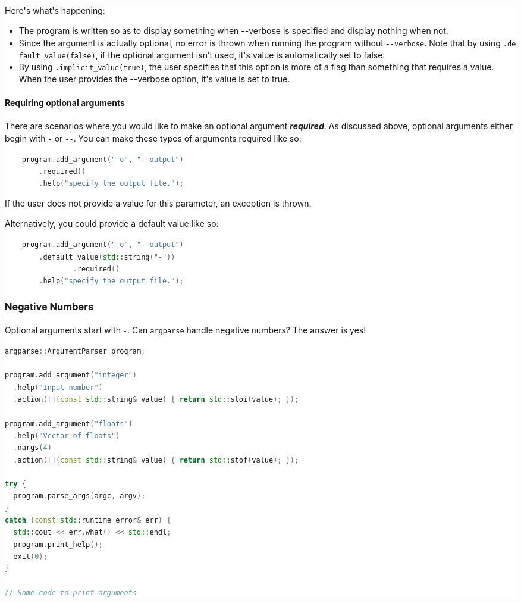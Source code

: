 Here's what's happening: 
* The program is written so as to display something when --verbose is specified and display nothing when not.
* Since the argument is actually optional, no error is thrown when running the program without ```--verbose```. Note that by using ```.default_value(false)```, if the optional argument isn’t used, it's value is automatically set to false. 
* By using ```.implicit_value(true)```, the user specifies that this option is more of a flag than something that requires a value. When the user provides the --verbose option, it's value is set to true. 

#### Requiring optional arguments

There are scenarios where you would like to make an optional argument ***required***. As discussed above, optional arguments either begin with `-` or `--`. You can make these types of arguments required like so:

```cpp
	program.add_argument("-o", "--output")
		.required()
		.help("specify the output file.");
```

If the user does not provide a value for this parameter, an exception is thrown. 

Alternatively, you could provide a default value like so:

```cpp
	program.add_argument("-o", "--output")
		.default_value(std::string("-"))
                .required()
		.help("specify the output file.");
```

### Negative Numbers

Optional arguments start with ```-```. Can ```argparse``` handle negative numbers? The answer is yes!

```cpp
argparse::ArgumentParser program;

program.add_argument("integer")
  .help("Input number")
  .action([](const std::string& value) { return std::stoi(value); });
  
program.add_argument("floats")
  .help("Vector of floats")
  .nargs(4)
  .action([](const std::string& value) { return std::stof(value); });

try {
  program.parse_args(argc, argv);
}
catch (const std::runtime_error& err) {
  std::cout << err.what() << std::endl;
  program.print_help();
  exit(0);
}

// Some code to print arguments
```
